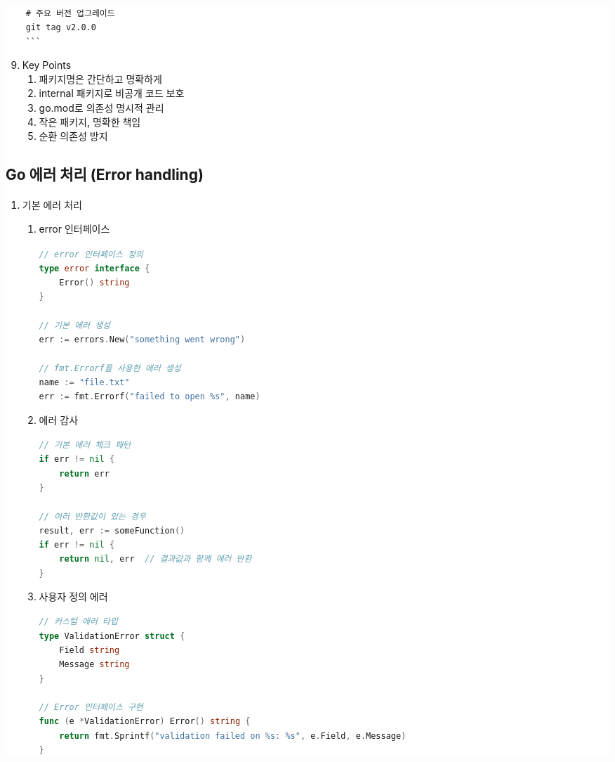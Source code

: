        # 주요 버전 업그레이드
        git tag v2.0.0
        ```

9. Key Points
    1. 패키지명은 간단하고 명확하게
    2. internal 패키지로 비공개 코드 보호
    3. go.mod로 의존성 명시적 관리
    4. 작은 패키지, 명확한 책임
    5. 순환 의존성 방지

## Go 에러 처리 (Error handling)

1. 기본 에러 처리
    1. error 인터페이스
        ```go
        // error 인터페이스 정의
        type error interface {
            Error() string
        }

        // 기본 에러 생성
        err := errors.New("something went wrong")

        // fmt.Errorf를 사용한 에러 생성
        name := "file.txt"
        err := fmt.Errorf("failed to open %s", name)
        ```

    2. 에러 감사
        ```go
        // 기본 에러 체크 패턴
        if err != nil {
            return err
        }

        // 여러 반환값이 있는 경우
        result, err := someFunction()
        if err != nil {
            return nil, err  // 결과값과 함께 에러 반환
        }
        ```

    3. 사용자 정의 에러
        ```go
        // 커스텀 에러 타입
        type ValidationError struct {
            Field string
            Message string
        }

        // Error 인터페이스 구현
        func (e *ValidationError) Error() string {
            return fmt.Sprintf("validation failed on %s: %s", e.Field, e.Message)
        }
